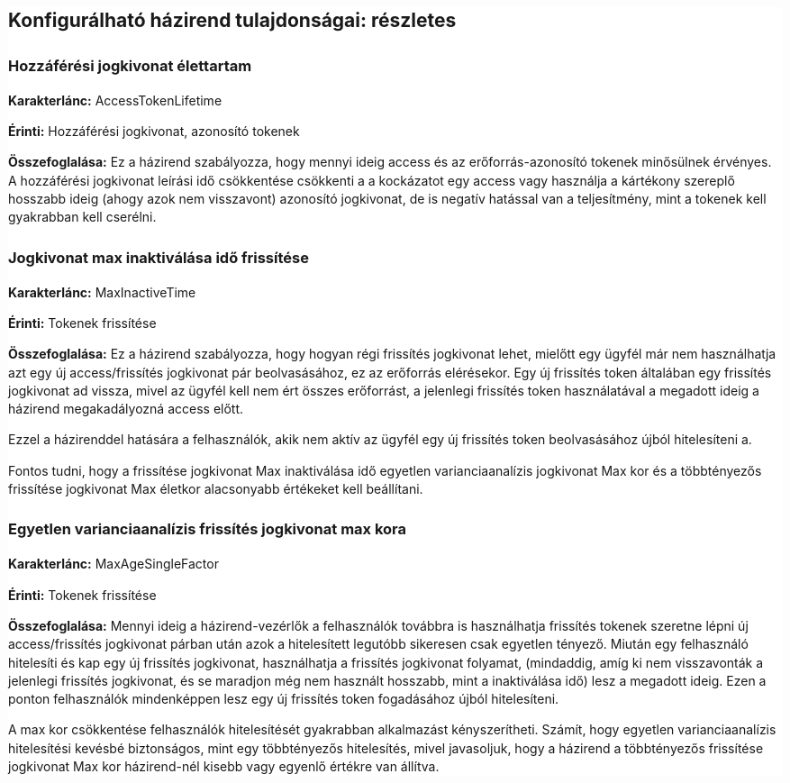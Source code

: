 ## <a name="configurable-policy-properties-in-depth"></a>Konfigurálható házirend tulajdonságai: részletes

### <a name="access-token-lifetime"></a>Hozzáférési jogkivonat élettartam

**Karakterlánc:** AccessTokenLifetime

**Érinti:** Hozzáférési jogkivonat, azonosító tokenek

**Összefoglalása:** Ez a házirend szabályozza, hogy mennyi ideig access és az erőforrás-azonosító tokenek minősülnek érvényes. A hozzáférési jogkivonat leírási idő csökkentése csökkenti a a kockázatot egy access vagy használja a kártékony szereplő hosszabb ideig (ahogy azok nem visszavont) azonosító jogkivonat, de is negatív hatással van a teljesítmény, mint a tokenek kell gyakrabban kell cserélni.

### <a name="refresh-token-max-inactive-time"></a>Jogkivonat max inaktiválása idő frissítése

**Karakterlánc:** MaxInactiveTime

**Érinti:** Tokenek frissítése

**Összefoglalása:** Ez a házirend szabályozza, hogy hogyan régi frissítés jogkivonat lehet, mielőtt egy ügyfél már nem használhatja azt egy új access/frissítés jogkivonat pár beolvasásához, ez az erőforrás elérésekor. Egy új frissítés token általában egy frissítés jogkivonat ad vissza, mivel az ügyfél kell nem ért összes erőforrást, a jelenlegi frissítés token használatával a megadott ideig a házirend megakadályozná access előtt. 

Ezzel a házirenddel hatására a felhasználók, akik nem aktív az ügyfél egy új frissítés token beolvasásához újból hitelesíteni a. 

Fontos tudni, hogy a frissítése jogkivonat Max inaktiválása idő egyetlen varianciaanalízis jogkivonat Max kor és a többtényezős frissítése jogkivonat Max életkor alacsonyabb értékeket kell beállítani.

### <a name="single-factor-refresh-token-max-age"></a>Egyetlen varianciaanalízis frissítés jogkivonat max kora

**Karakterlánc:** MaxAgeSingleFactor

**Érinti:** Tokenek frissítése

**Összefoglalása:** Mennyi ideig a házirend-vezérlők a felhasználók továbbra is használhatja frissítés tokenek szeretne lépni új access/frissítés jogkivonat párban után azok a hitelesített legutóbb sikeresen csak egyetlen tényező. Miután egy felhasználó hitelesíti és kap egy új frissítés jogkivonat, használhatja a frissítés jogkivonat folyamat, (mindaddig, amíg ki nem visszavonták a jelenlegi frissítés jogkivonat, és se maradjon még nem használt hosszabb, mint a inaktiválása idő) lesz a megadott ideig. Ezen a ponton felhasználók mindenképpen lesz egy új frissítés token fogadásához újból hitelesíteni. 

A max kor csökkentése felhasználók hitelesítését gyakrabban alkalmazást kényszerítheti. Számít, hogy egyetlen varianciaanalízis hitelesítési kevésbé biztonságos, mint egy többtényezős hitelesítés, mivel javasoljuk, hogy a házirend a többtényezős frissítése jogkivonat Max kor házirend-nél kisebb vagy egyenlő értékre van állítva.
